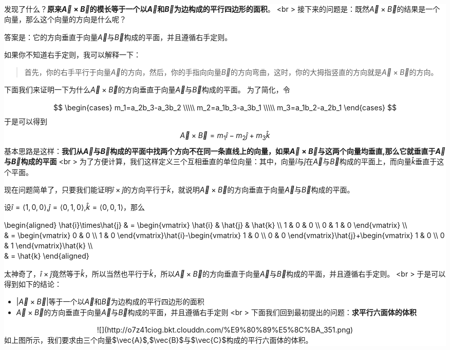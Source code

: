 发现了什么？**原来$\vec{A}\times\vec{B}$的模长等于一个以$\vec{A}$和$\vec{B}$为边构成的平行四边形的面积**。
<br \>
接下来的问题是：既然$\vec{A}\times\vec{B}$的结果是一个向量，那么这个向量的方向是什么呢？

答案是：它的方向垂直于向量$\vec{A}$与$\vec{B}$构成的平面，并且遵循右手定则。

如果你不知道右手定则，我可以解释一下：

> 首先，你的右手平行于向量$\vec{A}$的方向，然后，你的手指向向量$\vec{B}$的方向弯曲，这时，你的大拇指竖直的方向就是$\vec{A}\times\vec{B}$的方向。

下面我们来证明一下为什么$\vec{A}\times\vec{B}$的方向垂直于向量$\vec{A}$与$\vec{B}$构成的平面。
为了简化，令

$$
\begin{cases}
m_1=a_2b_3-a_3b_2 \\\\\
m_2=a_1b_3-a_3b_1 \\\\\
m_3=a_1b_2-a_2b_1
\end{cases}
$$
于是可以得到
$$
\vec{A}\times\vec{B}=m_1\hat{i}-m_2\hat{j}+m_3\hat{k} \tag{7}
$$
基本思路是这样：**我们从$\vec{A}$与$\vec{B}$构成的平面中找两个方向不在同一条直线上的向量，如果$\vec{A}\times\vec{B}$与这两个向量均垂直,那么它就垂直于$\vec{A}$与$\vec{B}$构成的平面**
<br \>
为了方便计算，我们这样定义三个互相垂直的单位向量：其中，向量$\hat{i}$与$\hat{j}$在$\vec{A}$与$\vec{B}$构成的平面上，而向量$\hat{k}$垂直于这个平面。

现在问题简单了，只要我们能证明$\hat{i}\times\hat{j}$的方向平行于$\hat{k}$，就说明$\vec{A}\times\vec{B}$的方向垂直于向量$\vec{A}$与$\vec{B}$构成的平面。

设$\hat{i}=\left\langle1,0,0\right\rangle$,$\hat{j}=\left\langle0,1,0\right\rangle$,$\hat{k}=\left\langle0,0,1\right\rangle$，那么

\\begin{aligned}
\hat{i}\times\hat{j} & = \begin{vmatrix} \hat{i} & \hat{j} & \hat{k} \\\ 1 & 0 & 0 \\\ 0 & 1 & 0 \end{vmatrix} \\\\\
& = \begin{vmatrix} 0 & 0 \\\ 1 & 0 \end{vmatrix}\hat{i}-\begin{vmatrix} 1 & 0 \\\ 0 & 0 \end{vmatrix}\hat{j}+\begin{vmatrix} 1 & 0 \\\ 0 & 1 \end{vmatrix}\hat{k} \\\\\
& = \hat{k}
\\end{aligned}

太神奇了，$\hat{i}\times\hat{j}$竟然等于$\hat{k}$，所以当然也平行于$\hat{k}$，所以$\vec{A}\times\vec{B}$的方向垂直于向量$\vec{A}$与$\vec{B}$构成的平面，并且遵循右手定则。
<br \>
于是可以得到如下的结论：

* $\left|\vec{A}\times\vec{B}\right|$等于一个以$\vec{A}$和$\vec{B}$为边构成的平行四边形的面积
* $\vec{A}\times\vec{B}$的方向垂直于向量$\vec{A}$与$\vec{B}$构成的平面，并且遵循右手定则
<br \>
下面我们回到最初提出的问题：**求平行六面体的体积**

<center>![](http://o7z41ciog.bkt.clouddn.com/%E9%80%89%E5%8C%BA_351.png)</center>
如上图所示，我们要求由三个向量$\vec{A}$,$\vec{B}$与$\vec{C}$构成的平行六面体的体积。
